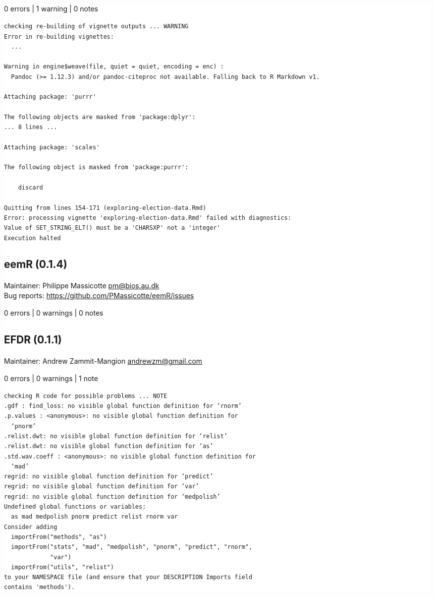 0 errors | 1 warning  | 0 notes

```
checking re-building of vignette outputs ... WARNING
Error in re-building vignettes:
  ...

Warning in engine$weave(file, quiet = quiet, encoding = enc) :
  Pandoc (>= 1.12.3) and/or pandoc-citeproc not available. Falling back to R Markdown v1.

Attaching package: 'purrr'

The following objects are masked from 'package:dplyr':
... 8 lines ...

Attaching package: 'scales'

The following object is masked from 'package:purrr':

    discard

Quitting from lines 154-171 (exploring-election-data.Rmd) 
Error: processing vignette 'exploring-election-data.Rmd' failed with diagnostics:
Value of SET_STRING_ELT() must be a 'CHARSXP' not a 'integer'
Execution halted
```

## eemR (0.1.4)
Maintainer: Philippe Massicotte <pm@bios.au.dk>  
Bug reports: https://github.com/PMassicotte/eemR/issues

0 errors | 0 warnings | 0 notes

## EFDR (0.1.1)
Maintainer: Andrew Zammit-Mangion <andrewzm@gmail.com>

0 errors | 0 warnings | 1 note 

```
checking R code for possible problems ... NOTE
.gdf : find_loss: no visible global function definition for ‘rnorm’
.p.values : <anonymous>: no visible global function definition for
  ‘pnorm’
.relist.dwt: no visible global function definition for ‘relist’
.relist.dwt: no visible global function definition for ‘as’
.std.wav.coeff : <anonymous>: no visible global function definition for
  ‘mad’
regrid: no visible global function definition for ‘predict’
regrid: no visible global function definition for ‘var’
regrid: no visible global function definition for ‘medpolish’
Undefined global functions or variables:
  as mad medpolish pnorm predict relist rnorm var
Consider adding
  importFrom("methods", "as")
  importFrom("stats", "mad", "medpolish", "pnorm", "predict", "rnorm",
             "var")
  importFrom("utils", "relist")
to your NAMESPACE file (and ensure that your DESCRIPTION Imports field
contains 'methods').
```
